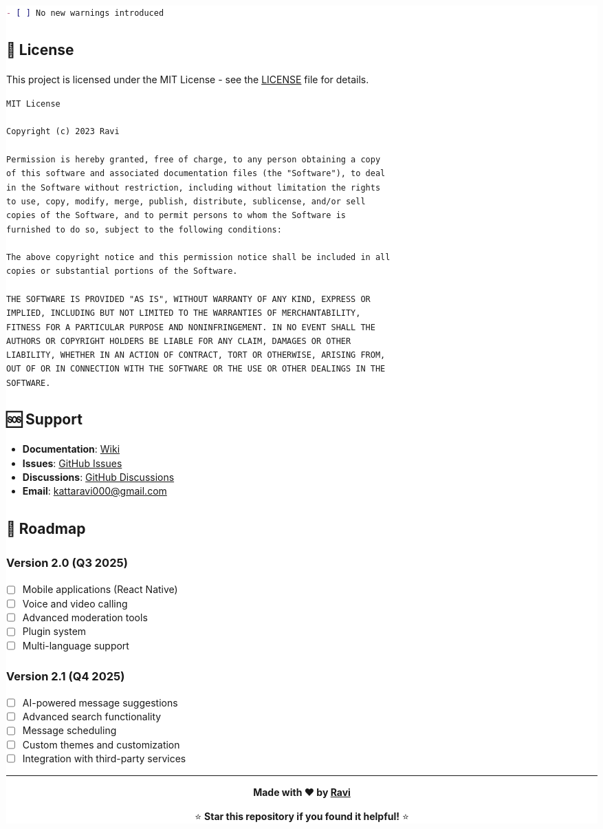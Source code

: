 ```markdown
- [ ] No new warnings introduced
```

## 📄 License

This project is licensed under the MIT License - see the [LICENSE](LICENSE) file for details.

```
MIT License

Copyright (c) 2023 Ravi

Permission is hereby granted, free of charge, to any person obtaining a copy
of this software and associated documentation files (the "Software"), to deal
in the Software without restriction, including without limitation the rights
to use, copy, modify, merge, publish, distribute, sublicense, and/or sell
copies of the Software, and to permit persons to whom the Software is
furnished to do so, subject to the following conditions:

The above copyright notice and this permission notice shall be included in all
copies or substantial portions of the Software.

THE SOFTWARE IS PROVIDED "AS IS", WITHOUT WARRANTY OF ANY KIND, EXPRESS OR
IMPLIED, INCLUDING BUT NOT LIMITED TO THE WARRANTIES OF MERCHANTABILITY,
FITNESS FOR A PARTICULAR PURPOSE AND NONINFRINGEMENT. IN NO EVENT SHALL THE
AUTHORS OR COPYRIGHT HOLDERS BE LIABLE FOR ANY CLAIM, DAMAGES OR OTHER
LIABILITY, WHETHER IN AN ACTION OF CONTRACT, TORT OR OTHERWISE, ARISING FROM,
OUT OF OR IN CONNECTION WITH THE SOFTWARE OR THE USE OR OTHER DEALINGS IN THE
SOFTWARE.
```

## 🆘 Support

- **Documentation**: [Wiki](https://github.com/your-username/chat/wiki)
- **Issues**: [GitHub Issues](https://github.com/your-username/chat/issues)
- **Discussions**: [GitHub Discussions](https://github.com/your-username/chat/discussions)
- **Email**: kattaravi000@gmail.com

## 🎯 Roadmap

### Version 2.0 (Q3 2025)
- [ ] Mobile applications (React Native)
- [ ] Voice and video calling
- [ ] Advanced moderation tools
- [ ] Plugin system
- [ ] Multi-language support

### Version 2.1 (Q4 2025)
- [ ] AI-powered message suggestions
- [ ] Advanced search functionality
- [ ] Message scheduling
- [ ] Custom themes and customization
- [ ] Integration with third-party services

---

<div align="center">

**Made with ❤️ by [Ravi](https://github.com/ravi)**

⭐ **Star this repository if you found it helpful!** ⭐

</div>
